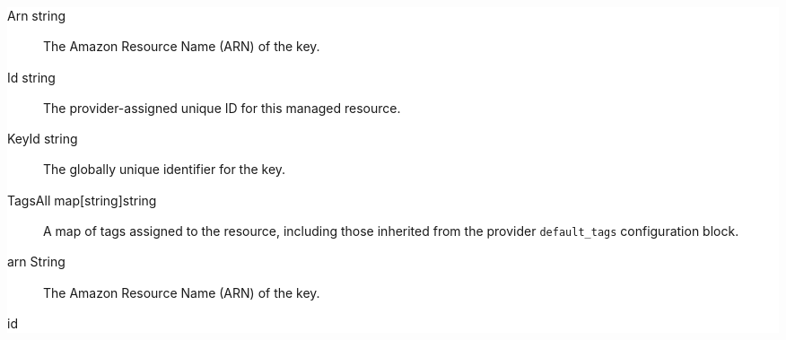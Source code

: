 <div>
<pulumi-choosable type="language" values="go">
<dl class="resources-properties"><dt class="property-"
            title="">
        <span id="arn_go">
<a data-swiftype-name="resource-property" data-swiftype-type="text" href="#arn_go" style="color: inherit; text-decoration: inherit;">Arn</a>
</span>
        <span class="property-indicator"></span>
        <span class="property-type">string</span>
    </dt>
    <dd><p>The Amazon Resource Name (ARN) of the key.</p>
</dd><dt class="property-"
            title="">
        <span id="id_go">
<a data-swiftype-name="resource-property" data-swiftype-type="text" href="#id_go" style="color: inherit; text-decoration: inherit;">Id</a>
</span>
        <span class="property-indicator"></span>
        <span class="property-type">string</span>
    </dt>
    <dd><p>The provider-assigned unique ID for this managed resource.</p>
</dd><dt class="property-"
            title="">
        <span id="keyid_go">
<a data-swiftype-name="resource-property" data-swiftype-type="text" href="#keyid_go" style="color: inherit; text-decoration: inherit;">Key<wbr>Id</a>
</span>
        <span class="property-indicator"></span>
        <span class="property-type">string</span>
    </dt>
    <dd><p>The globally unique identifier for the key.</p>
</dd><dt class="property-"
            title="">
        <span id="tagsall_go">
<a data-swiftype-name="resource-property" data-swiftype-type="text" href="#tagsall_go" style="color: inherit; text-decoration: inherit;">Tags<wbr>All</a>
</span>
        <span class="property-indicator"></span>
        <span class="property-type">map[string]string</span>
    </dt>
    <dd><p>A map of tags assigned to the resource, including those inherited from the provider <code>default_tags</code> configuration block.</p>
</dd></dl>
</pulumi-choosable>
</div>

<div>
<pulumi-choosable type="language" values="java">
<dl class="resources-properties"><dt class="property-"
            title="">
        <span id="arn_java">
<a data-swiftype-name="resource-property" data-swiftype-type="text" href="#arn_java" style="color: inherit; text-decoration: inherit;">arn</a>
</span>
        <span class="property-indicator"></span>
        <span class="property-type">String</span>
    </dt>
    <dd><p>The Amazon Resource Name (ARN) of the key.</p>
</dd><dt class="property-"
            title="">
        <span id="id_java">
<a data-swiftype-name="resource-property" data-swiftype-type="text" href="#id_java" style="color: inherit; text-decoration: inherit;">id</a>